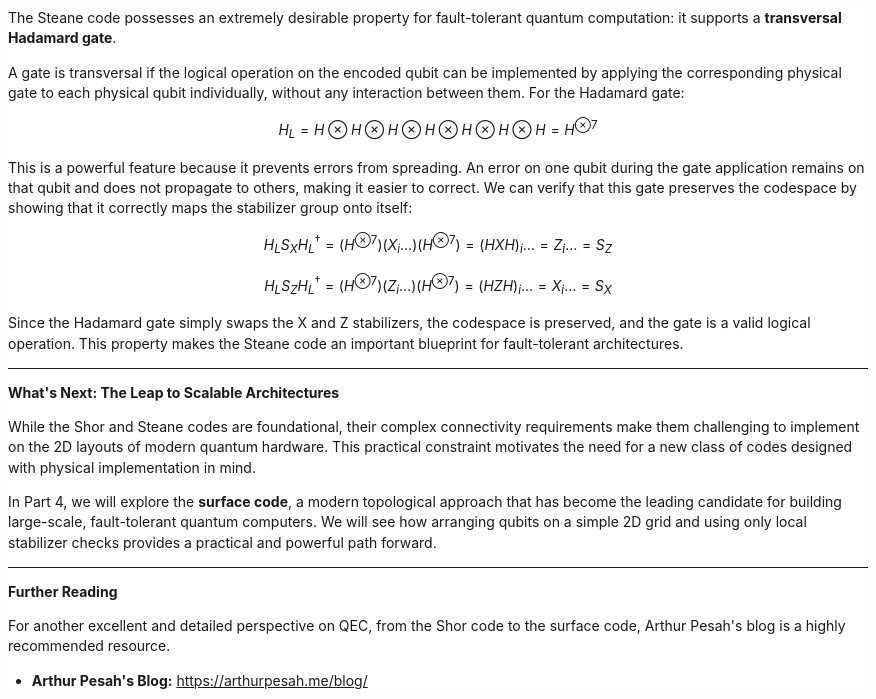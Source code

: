 The Steane code possesses an extremely desirable property for fault-tolerant quantum computation: it supports a **transversal Hadamard gate**.

A gate is transversal if the logical operation on the encoded qubit can be implemented by applying the corresponding physical gate to each physical qubit individually, without any interaction between them. 
For the Hadamard gate:

$$H_L = H \otimes H \otimes H \otimes H \otimes H \otimes H \otimes H = H^{\otimes 7}$$

This is a powerful feature because it prevents errors from spreading. 
An error on one qubit during the gate application remains on that qubit and does not propagate to others, making it easier to correct. 
We can verify that this gate preserves the codespace by showing that it correctly maps the stabilizer group onto itself:

$$H_L S_X H_L^\dagger = (H^{\otimes 7}) (X_i \dots) (H^{\otimes 7}) = (HXH)_i \dots = Z_i \dots = S_Z$$

$$H_L S_Z H_L^\dagger = (H^{\otimes 7}) (Z_i \dots) (H^{\otimes 7}) = (HZH)_i \dots = X_i \dots = S_X$$

Since the Hadamard gate simply swaps the X and Z stabilizers, the codespace is preserved, and the gate is a valid logical operation. 
This property makes the Steane code an important blueprint for fault-tolerant architectures.

---

**What's Next: The Leap to Scalable Architectures**

While the Shor and Steane codes are foundational, their complex connectivity requirements make them challenging to implement on the 2D layouts of modern quantum hardware. 
This practical constraint motivates the need for a new class of codes designed with physical implementation in mind.

In Part 4, we will explore the **surface code**, a modern topological approach that has become the leading candidate for building large-scale, fault-tolerant quantum computers. 
We will see how arranging qubits on a simple 2D grid and using only local stabilizer checks provides a practical and powerful path forward.

---

**Further Reading**

For another excellent and detailed perspective on QEC, from the Shor code to the surface code, Arthur Pesah's blog is a highly recommended resource.
* **Arthur Pesah's Blog:** <a href="https://arthurpesah.me/blog/" target="_blank" title="Blog">https://arthurpesah.me/blog/</a>
